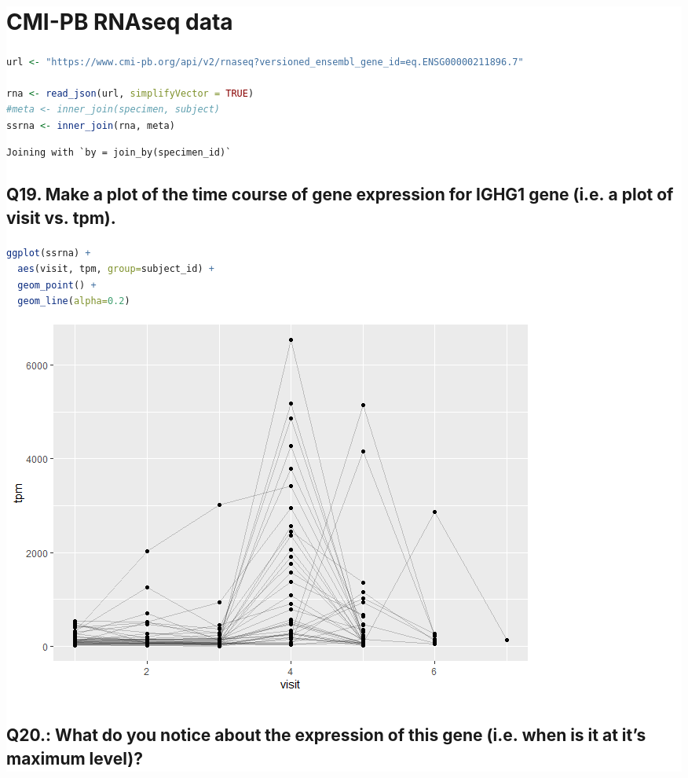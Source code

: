 # CMI-PB RNAseq data

``` r
url <- "https://www.cmi-pb.org/api/v2/rnaseq?versioned_ensembl_gene_id=eq.ENSG00000211896.7"

rna <- read_json(url, simplifyVector = TRUE) 
#meta <- inner_join(specimen, subject)
ssrna <- inner_join(rna, meta)
```

    Joining with `by = join_by(specimen_id)`

## Q19. Make a plot of the time course of gene expression for IGHG1 gene (i.e. a plot of visit vs. tpm).

``` r
ggplot(ssrna) +
  aes(visit, tpm, group=subject_id) +
  geom_point() +
  geom_line(alpha=0.2)
```

![](class19_files/figure-commonmark/unnamed-chunk-25-1.png)

## Q20.: What do you notice about the expression of this gene (i.e. when is it at it’s maximum level)?

